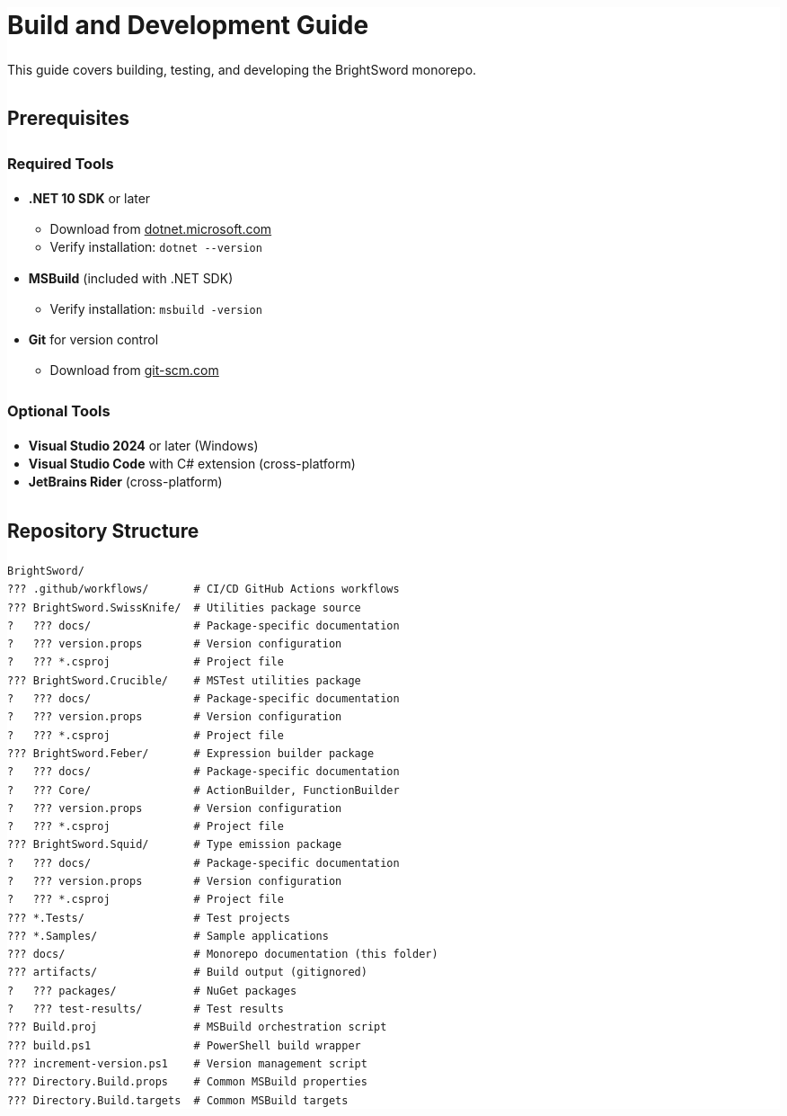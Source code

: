 # Build and Development Guide

This guide covers building, testing, and developing the BrightSword monorepo.

## Prerequisites

### Required Tools

- **.NET 10 SDK** or later
  - Download from [dotnet.microsoft.com](https://dotnet.microsoft.com/download/dotnet/10.0)
  - Verify installation: `dotnet --version`

- **MSBuild** (included with .NET SDK)
  - Verify installation: `msbuild -version`

- **Git** for version control
  - Download from [git-scm.com](https://git-scm.com/)

### Optional Tools

- **Visual Studio 2024** or later (Windows)
- **Visual Studio Code** with C# extension (cross-platform)
- **JetBrains Rider** (cross-platform)

## Repository Structure

```
BrightSword/
??? .github/workflows/       # CI/CD GitHub Actions workflows
??? BrightSword.SwissKnife/  # Utilities package source
?   ??? docs/                # Package-specific documentation
?   ??? version.props        # Version configuration
?   ??? *.csproj             # Project file
??? BrightSword.Crucible/    # MSTest utilities package
?   ??? docs/                # Package-specific documentation
?   ??? version.props        # Version configuration
?   ??? *.csproj             # Project file
??? BrightSword.Feber/       # Expression builder package
?   ??? docs/                # Package-specific documentation
?   ??? Core/                # ActionBuilder, FunctionBuilder
?   ??? version.props        # Version configuration
?   ??? *.csproj             # Project file
??? BrightSword.Squid/       # Type emission package
?   ??? docs/                # Package-specific documentation
?   ??? version.props        # Version configuration
?   ??? *.csproj             # Project file
??? *.Tests/                 # Test projects
??? *.Samples/               # Sample applications
??? docs/                    # Monorepo documentation (this folder)
??? artifacts/               # Build output (gitignored)
?   ??? packages/            # NuGet packages
?   ??? test-results/        # Test results
??? Build.proj               # MSBuild orchestration script
??? build.ps1                # PowerShell build wrapper
??? increment-version.ps1    # Version management script
??? Directory.Build.props    # Common MSBuild properties
??? Directory.Build.targets  # Common MSBuild targets
```
